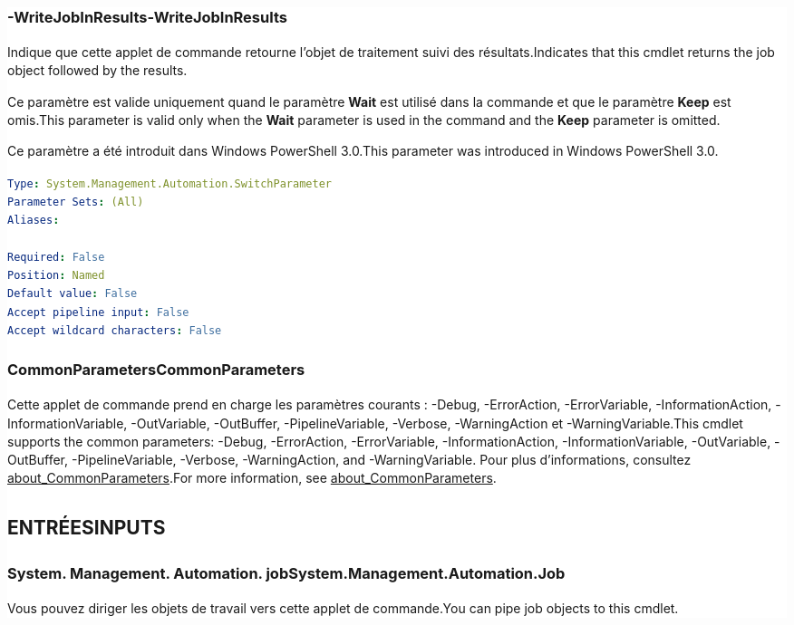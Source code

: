 ### <span data-ttu-id="d572d-226">-WriteJobInResults</span><span class="sxs-lookup"><span data-stu-id="d572d-226">-WriteJobInResults</span></span>

<span data-ttu-id="d572d-227">Indique que cette applet de commande retourne l’objet de traitement suivi des résultats.</span><span class="sxs-lookup"><span data-stu-id="d572d-227">Indicates that this cmdlet returns the job object followed by the results.</span></span>

<span data-ttu-id="d572d-228">Ce paramètre est valide uniquement quand le paramètre **Wait** est utilisé dans la commande et que le paramètre **Keep** est omis.</span><span class="sxs-lookup"><span data-stu-id="d572d-228">This parameter is valid only when the **Wait** parameter is used in the command and the **Keep** parameter is omitted.</span></span>

<span data-ttu-id="d572d-229">Ce paramètre a été introduit dans Windows PowerShell 3.0.</span><span class="sxs-lookup"><span data-stu-id="d572d-229">This parameter was introduced in Windows PowerShell 3.0.</span></span>

```yaml
Type: System.Management.Automation.SwitchParameter
Parameter Sets: (All)
Aliases:

Required: False
Position: Named
Default value: False
Accept pipeline input: False
Accept wildcard characters: False
```

### <span data-ttu-id="d572d-230">CommonParameters</span><span class="sxs-lookup"><span data-stu-id="d572d-230">CommonParameters</span></span>

<span data-ttu-id="d572d-231">Cette applet de commande prend en charge les paramètres courants : -Debug, -ErrorAction, -ErrorVariable, -InformationAction, -InformationVariable, -OutVariable, -OutBuffer, -PipelineVariable, -Verbose, -WarningAction et -WarningVariable.</span><span class="sxs-lookup"><span data-stu-id="d572d-231">This cmdlet supports the common parameters: -Debug, -ErrorAction, -ErrorVariable, -InformationAction, -InformationVariable, -OutVariable, -OutBuffer, -PipelineVariable, -Verbose, -WarningAction, and -WarningVariable.</span></span> <span data-ttu-id="d572d-232">Pour plus d’informations, consultez [about_CommonParameters](./About/about_CommonParameters.md).</span><span class="sxs-lookup"><span data-stu-id="d572d-232">For more information, see [about_CommonParameters](./About/about_CommonParameters.md).</span></span>

## <span data-ttu-id="d572d-233">ENTRÉES</span><span class="sxs-lookup"><span data-stu-id="d572d-233">INPUTS</span></span>

### <span data-ttu-id="d572d-234">System. Management. Automation. job</span><span class="sxs-lookup"><span data-stu-id="d572d-234">System.Management.Automation.Job</span></span>

<span data-ttu-id="d572d-235">Vous pouvez diriger les objets de travail vers cette applet de commande.</span><span class="sxs-lookup"><span data-stu-id="d572d-235">You can pipe job objects to this cmdlet.</span></span>
